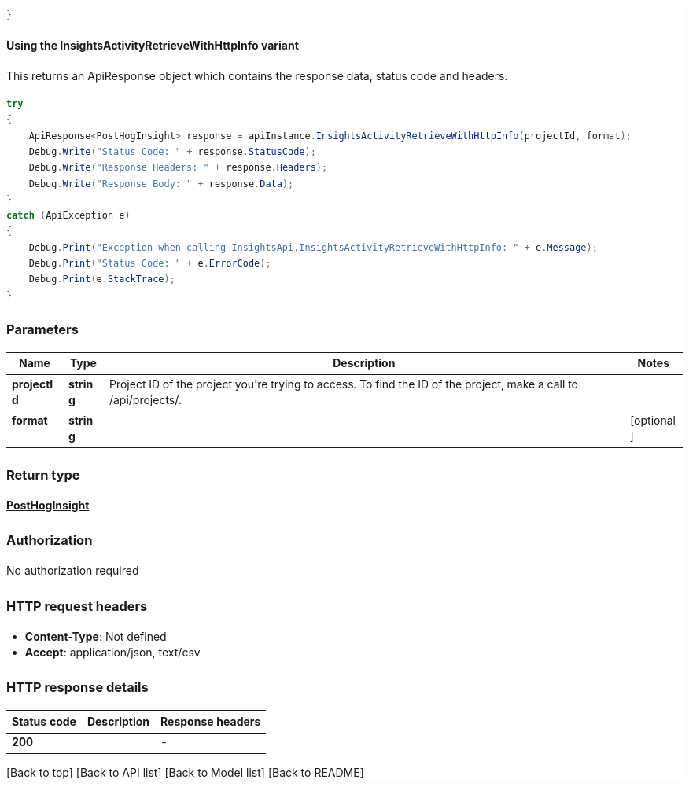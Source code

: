 ```csharp
}
```

#### Using the InsightsActivityRetrieveWithHttpInfo variant
This returns an ApiResponse object which contains the response data, status code and headers.

```csharp
try
{
    ApiResponse<PostHogInsight> response = apiInstance.InsightsActivityRetrieveWithHttpInfo(projectId, format);
    Debug.Write("Status Code: " + response.StatusCode);
    Debug.Write("Response Headers: " + response.Headers);
    Debug.Write("Response Body: " + response.Data);
}
catch (ApiException e)
{
    Debug.Print("Exception when calling InsightsApi.InsightsActivityRetrieveWithHttpInfo: " + e.Message);
    Debug.Print("Status Code: " + e.ErrorCode);
    Debug.Print(e.StackTrace);
}
```

### Parameters

| Name | Type | Description | Notes |
|------|------|-------------|-------|
| **projectId** | **string** | Project ID of the project you&#39;re trying to access. To find the ID of the project, make a call to /api/projects/. |  |
| **format** | **string** |  | [optional]  |

### Return type

[**PostHogInsight**](PostHogInsight.md)

### Authorization

No authorization required

### HTTP request headers

 - **Content-Type**: Not defined
 - **Accept**: application/json, text/csv


### HTTP response details
| Status code | Description | Response headers |
|-------------|-------------|------------------|
| **200** |  |  -  |

[[Back to top]](#) [[Back to API list]](../README.md#documentation-for-api-endpoints) [[Back to Model list]](../README.md#documentation-for-models) [[Back to README]](../README.md)
